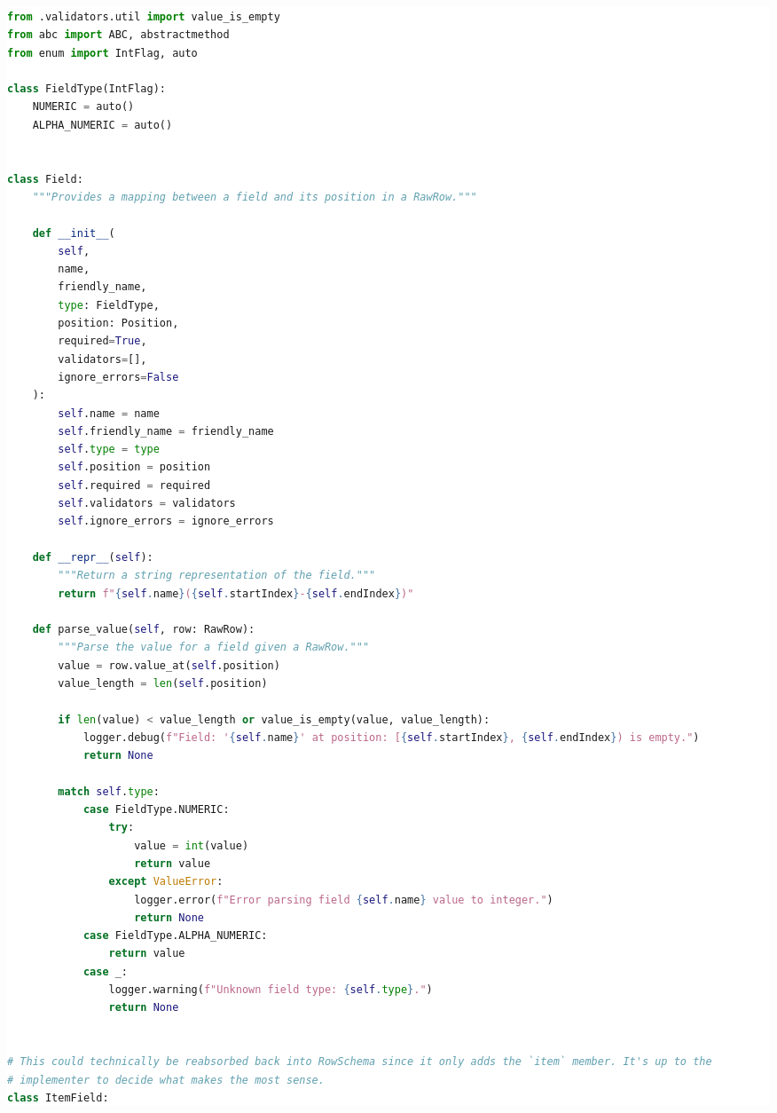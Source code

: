 ```python
from .validators.util import value_is_empty
from abc import ABC, abstractmethod
from enum import IntFlag, auto

class FieldType(IntFlag):
    NUMERIC = auto()
    ALPHA_NUMERIC = auto()


class Field:
    """Provides a mapping between a field and its position in a RawRow."""

    def __init__(
        self,
        name,
        friendly_name,
        type: FieldType,
        position: Position,
        required=True,
        validators=[],
        ignore_errors=False
    ):
        self.name = name
        self.friendly_name = friendly_name
        self.type = type
        self.position = position
        self.required = required
        self.validators = validators
        self.ignore_errors = ignore_errors

    def __repr__(self):
        """Return a string representation of the field."""
        return f"{self.name}({self.startIndex}-{self.endIndex})"

    def parse_value(self, row: RawRow):
        """Parse the value for a field given a RawRow."""
        value = row.value_at(self.position)
        value_length = len(self.position)

        if len(value) < value_length or value_is_empty(value, value_length):
            logger.debug(f"Field: '{self.name}' at position: [{self.startIndex}, {self.endIndex}) is empty.")
            return None

        match self.type:
            case FieldType.NUMERIC:
                try:
                    value = int(value)
                    return value
                except ValueError:
                    logger.error(f"Error parsing field {self.name} value to integer.")
                    return None
            case FieldType.ALPHA_NUMERIC:
                return value
            case _:
                logger.warning(f"Unknown field type: {self.type}.")
                return None


# This could technically be reabsorbed back into RowSchema since it only adds the `item` member. It's up to the
# implementer to decide what makes the most sense.
class ItemField:
```